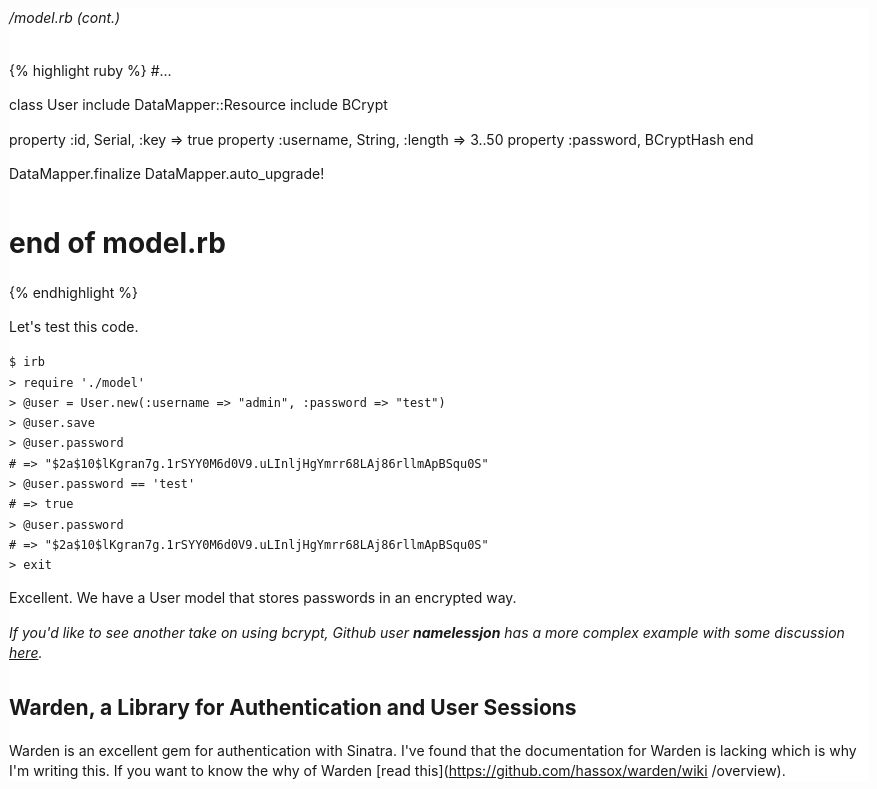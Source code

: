 ###### /model.rb (cont.)
{% highlight ruby %}
#...

class User
  include DataMapper::Resource
  include BCrypt

  property :id, Serial, :key => true
  property :username, String, :length => 3..50
  property :password, BCryptHash
end

DataMapper.finalize
DataMapper.auto_upgrade!

# end of model.rb
{% endhighlight %}

Let's test this code.

    $ irb
    > require './model'
    > @user = User.new(:username => "admin", :password => "test")
    > @user.save
    > @user.password
    # => "$2a$10$lKgran7g.1rSYY0M6d0V9.uLInljHgYmrr68LAj86rllmApBSqu0S"
    > @user.password == 'test'
    # => true
    > @user.password
    # => "$2a$10$lKgran7g.1rSYY0M6d0V9.uLInljHgYmrr68LAj86rllmApBSqu0S"
    > exit

Excellent. We have a User model that stores passwords in an encrypted way.

*If you'd like to see another take on using bcrypt, Github user **namelessjon**
has a more complex example with some discussion [here](https://gist.github.com/namelessjon/1039058).*

## Warden, a Library for Authentication and User Sessions

Warden is an excellent gem for authentication with Sinatra. I've found that the
documentation for Warden is lacking which is why I'm writing this. If you want
to know the why of Warden [read this](https://github.com/hassox/warden/wiki
/overview).
